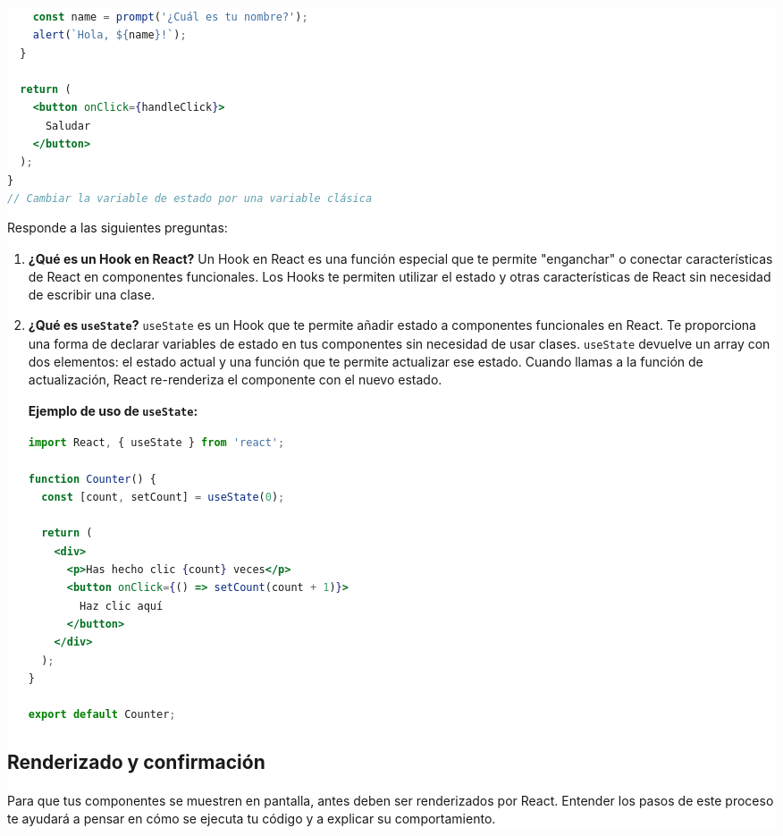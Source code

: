 ```jsx
    const name = prompt('¿Cuál es tu nombre?');
    alert(`Hola, ${name}!`);
  }

  return (
    <button onClick={handleClick}>
      Saludar
    </button>
  );
}
// Cambiar la variable de estado por una variable clásica
```

Responde a las siguientes preguntas:

1. **¿Qué es un Hook en React?**
   Un Hook en React es una función especial que te permite "enganchar" o conectar características de React en componentes funcionales. Los Hooks te permiten utilizar el estado y otras características de React sin necesidad de escribir una clase.

2. **¿Qué es `useState`?**
   `useState` es un Hook que te permite añadir estado a componentes funcionales en React. Te proporciona una forma de declarar variables de estado en tus componentes sin necesidad de usar clases. `useState` devuelve un array con dos elementos: el estado actual y una función que te permite actualizar ese estado. Cuando llamas a la función de actualización, React re-renderiza el componente con el nuevo estado.

   **Ejemplo de uso de `useState`:**
   ```jsx
   import React, { useState } from 'react';

   function Counter() {
     const [count, setCount] = useState(0);

     return (
       <div>
         <p>Has hecho clic {count} veces</p>
         <button onClick={() => setCount(count + 1)}>
           Haz clic aquí
         </button>
       </div>
     );
   }

   export default Counter;
   ```



## Renderizado y confirmación

Para que tus componentes se muestren en pantalla, antes deben ser renderizados por React. Entender los pasos de este proceso te ayudará a pensar en cómo se ejecuta tu código y a explicar su comportamiento.
